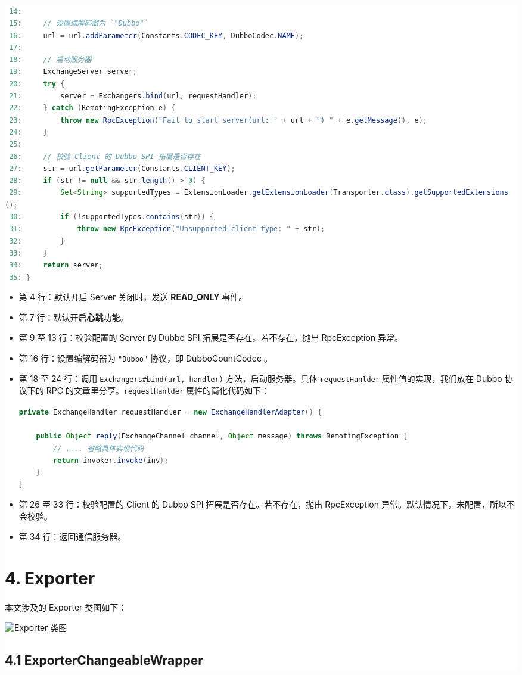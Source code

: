 ```Java
 14: 
 15:     // 设置编解码器为 `"Dubbo"` 
 16:     url = url.addParameter(Constants.CODEC_KEY, DubboCodec.NAME);
 17: 
 18:     // 启动服务器
 19:     ExchangeServer server;
 20:     try {
 21:         server = Exchangers.bind(url, requestHandler);
 22:     } catch (RemotingException e) {
 23:         throw new RpcException("Fail to start server(url: " + url + ") " + e.getMessage(), e);
 24:     }
 25: 
 26:     // 校验 Client 的 Dubbo SPI 拓展是否存在
 27:     str = url.getParameter(Constants.CLIENT_KEY);
 28:     if (str != null && str.length() > 0) {
 29:         Set<String> supportedTypes = ExtensionLoader.getExtensionLoader(Transporter.class).getSupportedExtensions();
 30:         if (!supportedTypes.contains(str)) {
 31:             throw new RpcException("Unsupported client type: " + str);
 32:         }
 33:     }
 34:     return server;
 35: }
```

* 第 4 行：默认开启 Server 关闭时，发送 **READ_ONLY** 事件。
* 第 7 行：默认开启**心跳**功能。
* 第 9 至 13 行：校验配置的 Server 的 Dubbo SPI 拓展是否存在。若不存在，抛出 RpcException 异常。
* 第 16 行：设置编解码器为 `"Dubbo"` 协议，即 DubboCountCodec 。
* 第 18 至 24 行：调用 `Exchangers#bind(url, handler)` 方法，启动服务器。具体 `requestHanlder` 属性值的实现，我们放在 Dubbo 协议下的 RPC 的文章里分享。`requestHanlder` 属性的简化代码如下：

    ```Java
    private ExchangeHandler requestHandler = new ExchangeHandlerAdapter() {
    
        public Object reply(ExchangeChannel channel, Object message) throws RemotingException {
            // .... 省略具体实现代码
            return invoker.invoke(inv);
        }
    }
    ```
* 第 26 至 33 行：校验配置的 Client 的 Dubbo SPI 拓展是否存在。若不存在，抛出 RpcException 异常。默认情况下，未配置，所以不会校验。
* 第 34 行：返回通信服务器。

# 4. Exporter

本文涉及的 Exporter 类图如下：

![Exporter 类图](http://www.iocoder.cn/images/Dubbo/2018_03_10/03.png)

## 4.1 ExporterChangeableWrapper
